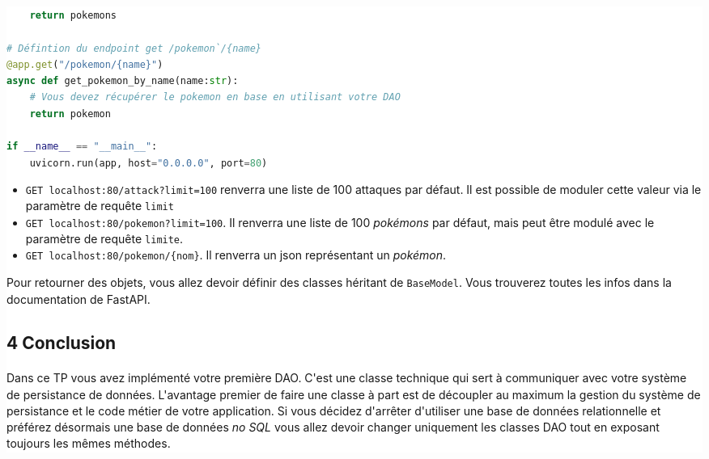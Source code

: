 ```python
    return pokemons

# Défintion du endpoint get /pokemon`/{name}
@app.get("/pokemon/{name}")
async def get_pokemon_by_name(name:str):
    # Vous devez récupérer le pokemon en base en utilisant votre DAO
    return pokemon

if __name__ == "__main__":
    uvicorn.run(app, host="0.0.0.0", port=80)
```

- `GET localhost:80/attack?limit=100` renverra une liste de 100 attaques par défaut. Il est possible de moduler cette valeur via le paramètre de requête `limit`
- `GET localhost:80/pokemon?limit=100`. Il renverra une liste de 100 *pokémons* par défaut, mais peut être modulé avec le paramètre de requête `limite`. 
- `GET localhost:80/pokemon/{nom}`. Il renverra un json représentant un *pokémon*.

Pour retourner des objets, vous allez devoir définir des classes héritant de `BaseModel`. Vous trouverez toutes les infos dans la documentation de FastAPI.

## 4 Conclusion

Dans ce TP vous avez implémenté votre première DAO. C'est une classe technique qui sert à communiquer avec votre système de persistance de données. L'avantage premier de faire une classe à part est de découpler au maximum la gestion du système de persistance et le code métier de votre application. Si vous décidez d'arrêter d'utiliser une base de données relationnelle et préférez désormais une base de données *no SQL* vous allez devoir changer uniquement les classes DAO tout en exposant toujours les mêmes méthodes.
